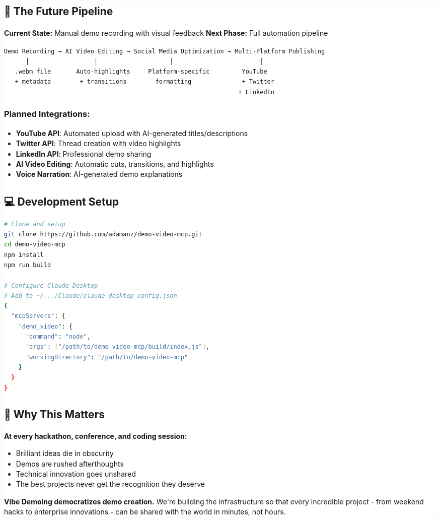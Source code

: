 ## 🚀 The Future Pipeline

**Current State:** Manual demo recording with visual feedback
**Next Phase:** Full automation pipeline

```
Demo Recording → AI Video Editing → Social Media Optimization → Multi-Platform Publishing
      │                  │                    │                        │
   .webm file       Auto-highlights     Platform-specific         YouTube
   + metadata        + transitions        formatting              + Twitter
                                                                 + LinkedIn
```

### **Planned Integrations:**
- **YouTube API**: Automated upload with AI-generated titles/descriptions
- **Twitter API**: Thread creation with video highlights
- **LinkedIn API**: Professional demo sharing
- **AI Video Editing**: Automatic cuts, transitions, and highlights
- **Voice Narration**: AI-generated demo explanations

## 💻 Development Setup

```bash
# Clone and setup
git clone https://github.com/adamanz/demo-video-mcp.git
cd demo-video-mcp
npm install
npm run build

# Configure Claude Desktop
# Add to ~/.../Claude/claude_desktop_config.json
{
  "mcpServers": {
    "demo_video": {
      "command": "node",
      "args": ["/path/to/demo-video-mcp/build/index.js"],
      "workingDirectory": "/path/to/demo-video-mcp"
    }
  }
}
```

## 🎪 Why This Matters

**At every hackathon, conference, and coding session:**
- Brilliant ideas die in obscurity
- Demos are rushed afterthoughts  
- Technical innovation goes unshared
- The best projects never get the recognition they deserve

**Vibe Demoing democratizes demo creation.** We're building the infrastructure so that every incredible project - from weekend hacks to enterprise innovations - can be shared with the world in minutes, not hours.
